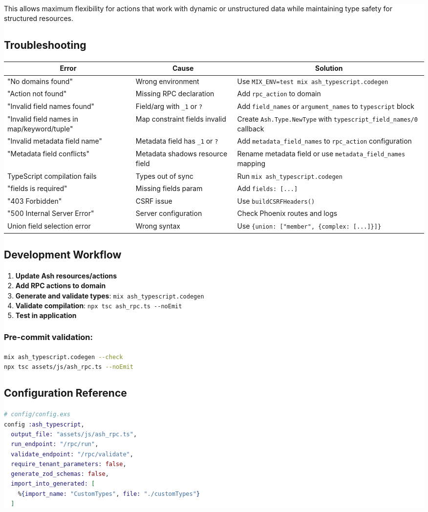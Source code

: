 This allows maximum flexibility for actions that work with dynamic or unstructured data while maintaining type safety for structured resources.

## Troubleshooting

| Error | Cause | Solution |
|-------|-------|----------|
| "No domains found" | Wrong environment | Use `MIX_ENV=test mix ash_typescript.codegen` |
| "Action not found" | Missing RPC declaration | Add `rpc_action` to domain |
| "Invalid field names found" | Field/arg with `_1` or `?` | Add `field_names` or `argument_names` to `typescript` block |
| "Invalid field names in map/keyword/tuple" | Map constraint fields invalid | Create `Ash.Type.NewType` with `typescript_field_names/0` callback |
| "Invalid metadata field name" | Metadata field has `_1` or `?` | Add `metadata_field_names` to `rpc_action` configuration |
| "Metadata field conflicts" | Metadata shadows resource field | Rename metadata field or use `metadata_field_names` mapping |
| TypeScript compilation fails | Types out of sync | Run `mix ash_typescript.codegen` |
| "fields is required" | Missing fields param | Add `fields: [...]` |
| "403 Forbidden" | CSRF issue | Use `buildCSRFHeaders()` |
| "500 Internal Server Error" | Server configuration | Check Phoenix routes and logs |
| Union field selection error | Wrong syntax | Use `{union: ["member", {complex: [...]}]}` |



## Development Workflow

1. **Update Ash resources/actions**
2. **Add RPC actions to domain**
3. **Generate and validate types**: `mix ash_typescript.codegen`
4. **Validate compilation**: `npx tsc ash_rpc.ts --noEmit`
5. **Test in application**

### Pre-commit validation:
```bash
mix ash_typescript.codegen --check
npx tsc assets/js/ash_rpc.ts --noEmit
```

## Configuration Reference

```elixir
# config/config.exs
config :ash_typescript,
  output_file: "assets/js/ash_rpc.ts",
  run_endpoint: "/rpc/run",
  validate_endpoint: "/rpc/validate",
  require_tenant_parameters: false,
  generate_zod_schemas: false,
  import_into_generated: [
    %{import_name: "CustomTypes", file: "./customTypes"}
  ]
```
